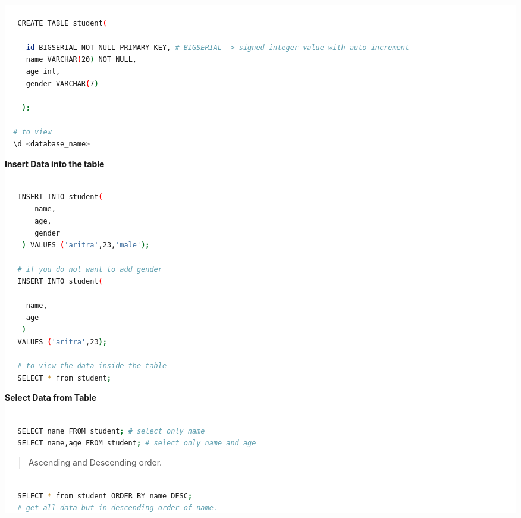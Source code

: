 
```bash
  
   CREATE TABLE student(
     
     id BIGSERIAL NOT NULL PRIMARY KEY, # BIGSERIAL -> signed integer value with auto increment 
     name VARCHAR(20) NOT NULL,
     age int, 
     gender VARCHAR(7)

   	);
  
  # to view 
  \d <database_name>

```


**Insert Data into the table**

```bash

   INSERT INTO student(
       name,
       age,
       gender
    ) VALUES ('aritra',23,'male');

   # if you do not want to add gender 
   INSERT INTO student(
     
     name,
     age
    )
   VALUES ('aritra',23); 

   # to view the data inside the table
   SELECT * from student;

```

**Select Data from Table**

```bash
   
   SELECT name FROM student; # select only name 
   SELECT name,age FROM student; # select only name and age 

```

> Ascending and Descending order.

```bash
   
   SELECT * from student ORDER BY name DESC;
   # get all data but in descending order of name.

```
